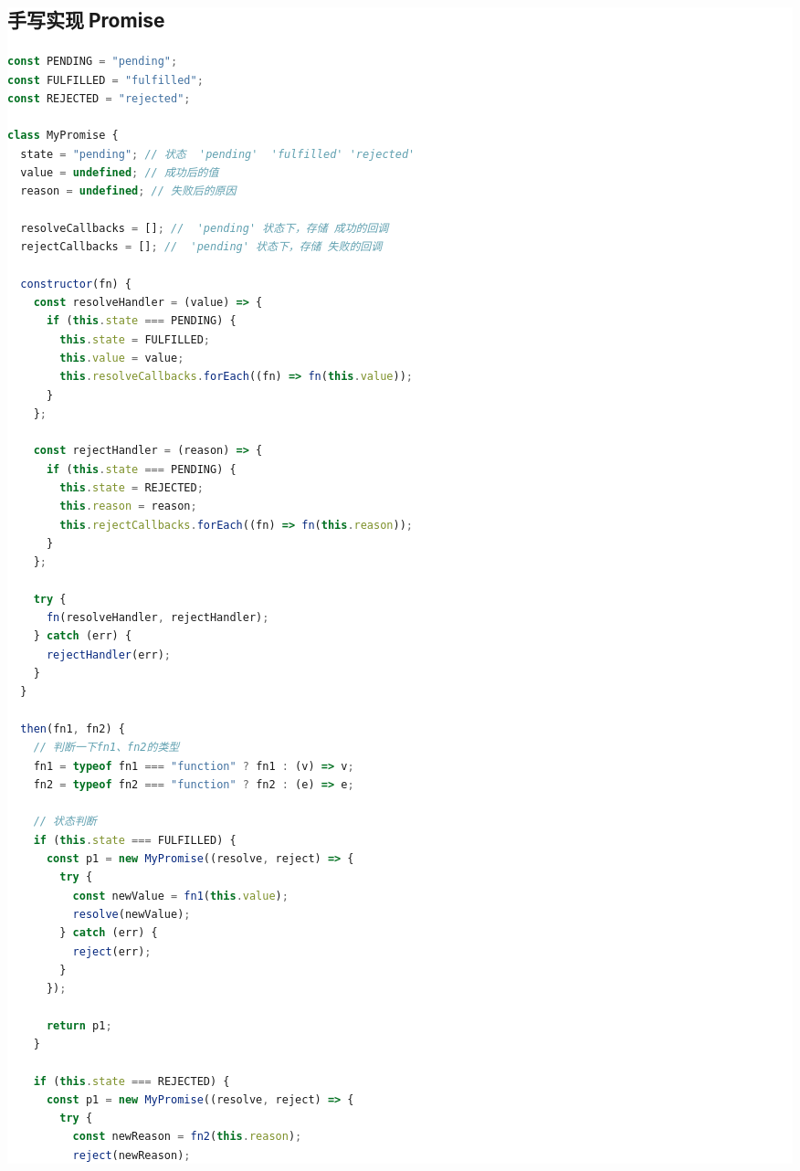 ## 手写实现 Promise

```js
const PENDING = "pending";
const FULFILLED = "fulfilled";
const REJECTED = "rejected";

class MyPromise {
  state = "pending"; // 状态  'pending'  'fulfilled' 'rejected'
  value = undefined; // 成功后的值
  reason = undefined; // 失败后的原因

  resolveCallbacks = []; //  'pending' 状态下，存储 成功的回调
  rejectCallbacks = []; //  'pending' 状态下，存储 失败的回调

  constructor(fn) {
    const resolveHandler = (value) => {
      if (this.state === PENDING) {
        this.state = FULFILLED;
        this.value = value;
        this.resolveCallbacks.forEach((fn) => fn(this.value));
      }
    };

    const rejectHandler = (reason) => {
      if (this.state === PENDING) {
        this.state = REJECTED;
        this.reason = reason;
        this.rejectCallbacks.forEach((fn) => fn(this.reason));
      }
    };

    try {
      fn(resolveHandler, rejectHandler);
    } catch (err) {
      rejectHandler(err);
    }
  }

  then(fn1, fn2) {
    // 判断一下fn1、fn2的类型
    fn1 = typeof fn1 === "function" ? fn1 : (v) => v;
    fn2 = typeof fn2 === "function" ? fn2 : (e) => e;

    // 状态判断
    if (this.state === FULFILLED) {
      const p1 = new MyPromise((resolve, reject) => {
        try {
          const newValue = fn1(this.value);
          resolve(newValue);
        } catch (err) {
          reject(err);
        }
      });

      return p1;
    }

    if (this.state === REJECTED) {
      const p1 = new MyPromise((resolve, reject) => {
        try {
          const newReason = fn2(this.reason);
          reject(newReason);
```